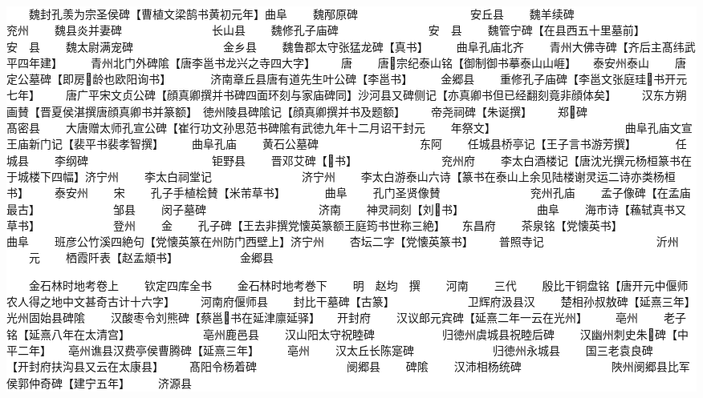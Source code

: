 　　魏封孔羡为宗圣侯碑【曹植文梁鹄书黄初元年】曲阜
　　魏邴原碑　　　　　　　　　　安丘县
　　魏羊续碑　　　　　　　　　　兖州
　　魏县炎并妻碑　　　　　　　　长山县
　　魏修孔子庙碑　　　　　　　　安　县
　　魏管宁碑【在县西五十里墓前】　　　　　　安　县
　　魏太尉满宠碑　　　　　　　　金乡县
　　魏鲁郡太守张猛龙碑【真书】　　　曲阜孔庙北齐
　　青州大佛寺碑【齐后主髙纬武平四年建】　　　青州北门外碑隂【唐李邕书龙兴之寺四大字】
　　唐
　　唐宗纪泰山铭【御制御书摹泰山山崕】　　泰安州泰山
　　唐定公墓碑【即房龄也欧阳询书】　　　　济南章丘县唐有道先生叶公碑【李邕书】　　　金郷县
　　重修孔子庙碑【李邕文张庭珪书开元七年】
　　唐广平宋文贞公碑【顔真卿撰并书碑四面环刻与家庙碑同】沙河县又碑侧记【亦真卿书但已经翻刻竟非顔体矣】
　　汉东方朔画賛【晋夏侯湛撰唐顔真卿书并篆额】　徳州陵县碑隂记【顔真卿撰并书及题额】
　　帝尧祠碑【朱诞撰】
　　郑碑　　　　　　　　　　　髙密县
　　大唐赠太师孔宣公碑【崔行功文孙思范书碑隂有武徳九年十二月诏干封元
　　年祭文】　　　　　　　　　　　　曲阜孔庙文宣王庙新门记【裴平书裴孝智撰】　　　曲阜孔庙
　　黄石公墓碑　　　　　　　　　东阿
　　任城县桥亭记【王子言书游芳撰】　　　　任城县
　　李纲碑　　　　　　　　　　　钜野县
　　晋邓艾碑【书】　　　　　　　　兖州府
　　李太白酒楼记【唐沈光撰元杨桓篆书在于城楼下四幅】济宁州
　　李太白祠堂记　　　　　　　　济宁州
　　李太白游泰山六诗【篆书在泰山上余见陆楼谢灵运二诗亦类杨桓书】
　　泰安州
　　宋
　　孔子手植桧賛【米芾草书】　　　　曲阜
　　孔门圣贤像賛　　　　　　　　兖州孔庙
　　孟子像碑【在孟庙最古】　　　　　　　邹县
　　闵子墓碑　　　　　　　　　　济南
　　神灵祠刻【刘书】　　　　　　　曲阜
　　海市诗【蘓轼真书又草书】　　　　　　　登州
　　金
　　孔子碑【王去非撰党懐英篆额王庭筠书世称三絶】　　东昌府
　　茶泉铭【党懐英书】　　　　　　　曲阜
　　班彦公竹溪四絶句【党懐英篆在州防门西壁上】济宁州
　　杏坛二字【党懐英篆书】
　　普照寺记　　　　　　　　　　沂州
　　元
　　栖霞阡表【赵孟頫书】　　　　　　金郷县



　　金石林时地考卷上
　　钦定四库全书
　　金石林时地考巻下
　　明　赵均　撰
　　河南
　　三代
　　殷比干铜盘铭【唐开元中偃师农人得之地中文甚奇古计十六字】
　　河南府偃师县
　　封比干墓碑【古篆】　　　　　　　卫辉府汲县汉
　　楚相孙叔敖碑【延熹三年】　　　　光州固始县碑隂
　　汉酸枣令刘熊碑【蔡邕书在延津廪延驿】　　开封府
　　汉议郎元宾碑【延熹二年一云在光州】　　　亳州
　　老子铭【延熹八年在太清宫】　　　　　　　亳州鹿邑县
　　汉山阳太守祝睦碑　　　　　　归徳州虞城县祝睦后碑
　　汉幽州刺史朱碑【中平二年】　　亳州谯县汉费亭侯曹腾碑【延熹三年】　　　亳州
　　汉太丘长陈寔碑　　　　　　　归徳州永城县
　　国三老袁良碑　　　　　　　　【开封府扶沟县又云在太康县】
　　髙阳令杨着碑　　　　　　　　阌郷县
　　碑隂
　　汉沛相杨统碑　　　　　　　　陜州阌郷县比军侯郭仲奇碑【建宁五年】　　　济源县